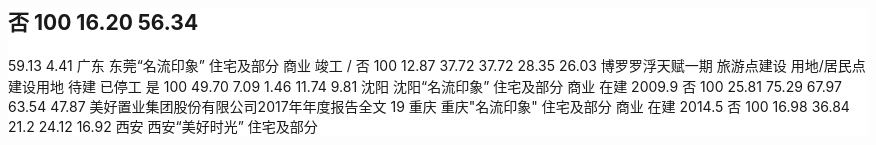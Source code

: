 否
100
16.20
56.34
-
59.13
4.41
广东
东莞“名流印象”
住宅及部分
商业
竣工
/
否
100
12.87
37.72
37.72
28.35
26.03
博罗罗浮天赋一期
旅游点建设
用地/居民点
建设用地
待建
已停工
是
100
49.70
7.09
1.46
11.74
9.81
沈阳
沈阳“名流印象”
住宅及部分
商业
在建
2009.9
否
100
25.81
75.29
67.97
63.54
47.87
美好置业集团股份有限公司2017年年度报告全文
19
重庆
重庆"名流印象"
住宅及部分
商业
在建
2014.5
否
100
16.98
36.84
21.2
24.12
16.92
西安
西安“美好时光”
住宅及部分